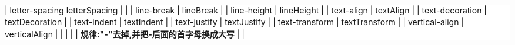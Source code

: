 | letter-spacing  letterSpacing                 |                               |
| line-break                                    | lineBreak                     |
| line-height                                   | lineHeight                    |
| text-align                                    | textAlign                     |
| text-decoration                               | textDecoration                |
| text-indent                                   | textIndent                    |
| text-justify                                  | textJustify                   |
| text-transform                                | textTransform                 |
| vertical-align                                | verticalAlign                 |
|                                               |                               |
| <b>规律:"-"去掉,并把-后面的首字母换成大写</b> |                               |